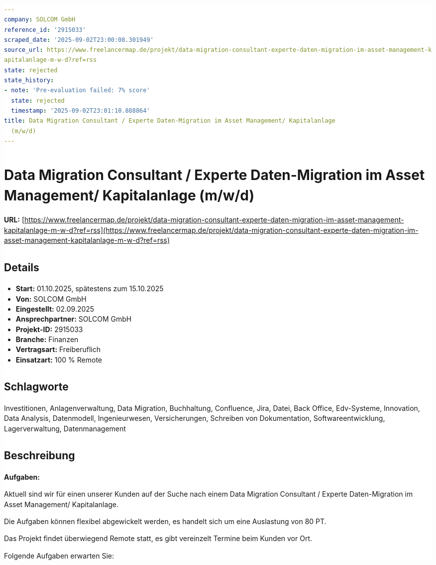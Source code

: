```yaml
---
company: SOLCOM GmbH
reference_id: '2915033'
scraped_date: '2025-09-02T23:00:08.301949'
source_url: https://www.freelancermap.de/projekt/data-migration-consultant-experte-daten-migration-im-asset-management-kapitalanlage-m-w-d?ref=rss
state: rejected
state_history:
- note: 'Pre-evaluation failed: 7% score'
  state: rejected
  timestamp: '2025-09-02T23:01:10.888864'
title: Data Migration Consultant / Experte Daten-Migration im Asset Management/ Kapitalanlage
  (m/w/d)
---
```



# Data Migration Consultant / Experte Daten-Migration im Asset Management/ Kapitalanlage (m/w/d)
**URL:** [https://www.freelancermap.de/projekt/data-migration-consultant-experte-daten-migration-im-asset-management-kapitalanlage-m-w-d?ref=rss](https://www.freelancermap.de/projekt/data-migration-consultant-experte-daten-migration-im-asset-management-kapitalanlage-m-w-d?ref=rss)
## Details
- **Start:** 01.10.2025, spätestens zum 15.10.2025
- **Von:** SOLCOM GmbH
- **Eingestellt:** 02.09.2025
- **Ansprechpartner:** SOLCOM GmbH
- **Projekt-ID:** 2915033
- **Branche:** Finanzen
- **Vertragsart:** Freiberuflich
- **Einsatzart:** 100
                                                % Remote

## Schlagworte
Investitionen, Anlagenverwaltung, Data Migration, Buchhaltung, Confluence, Jira, Datei, Back Office, Edv-Systeme, Innovation, Data Analysis, Datenmodell, Ingenieurwesen, Versicherungen, Schreiben von Dokumentation, Softwareentwicklung, Lagerverwaltung, Datenmanagement

## Beschreibung
**Aufgaben:**

Aktuell sind wir für einen unserer Kunden auf der Suche nach einem Data Migration Consultant / Experte Daten-Migration im Asset Management/ Kapitalanlage.

Die Aufgaben können flexibel abgewickelt werden, es handelt sich um eine Auslastung von 80 PT.

Das Projekt findet überwiegend Remote statt, es gibt vereinzelt Termine beim Kunden vor Ort.

Folgende Aufgaben erwarten Sie:
